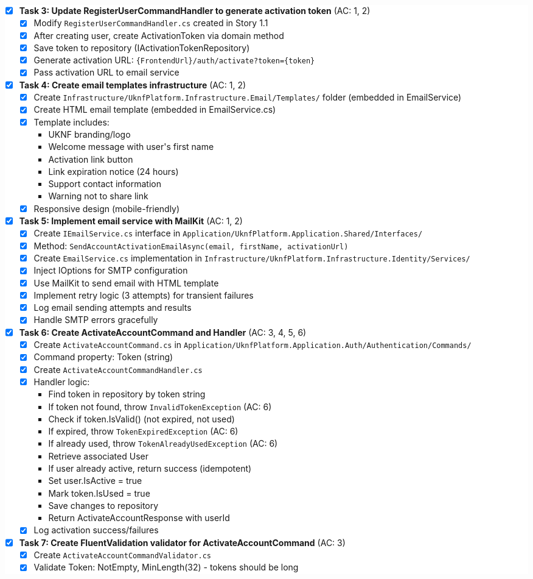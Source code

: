 - [x] **Task 3: Update RegisterUserCommandHandler to generate activation token** (AC: 1, 2)
  - [x] Modify `RegisterUserCommandHandler.cs` created in Story 1.1
  - [x] After creating user, create ActivationToken via domain method
  - [x] Save token to repository (IActivationTokenRepository)
  - [x] Generate activation URL: `{FrontendUrl}/auth/activate?token={token}`
  - [x] Pass activation URL to email service

- [x] **Task 4: Create email templates infrastructure** (AC: 1, 2)
  - [x] Create `Infrastructure/UknfPlatform.Infrastructure.Email/Templates/` folder (embedded in EmailService)
  - [x] Create HTML email template (embedded in EmailService.cs)
  - [x] Template includes:
    - UKNF branding/logo
    - Welcome message with user's first name
    - Activation link button
    - Link expiration notice (24 hours)
    - Support contact information
    - Warning not to share link
  - [x] Responsive design (mobile-friendly)

- [x] **Task 5: Implement email service with MailKit** (AC: 1, 2)
  - [x] Create `IEmailService.cs` interface in `Application/UknfPlatform.Application.Shared/Interfaces/`
  - [x] Method: `SendAccountActivationEmailAsync(email, firstName, activationUrl)`
  - [x] Create `EmailService.cs` implementation in `Infrastructure/UknfPlatform.Infrastructure.Identity/Services/`
  - [x] Inject IOptions<EmailSettings> for SMTP configuration
  - [x] Use MailKit to send email with HTML template
  - [x] Implement retry logic (3 attempts) for transient failures
  - [x] Log email sending attempts and results
  - [x] Handle SMTP errors gracefully

- [x] **Task 6: Create ActivateAccountCommand and Handler** (AC: 3, 4, 5, 6)
  - [x] Create `ActivateAccountCommand.cs` in `Application/UknfPlatform.Application.Auth/Authentication/Commands/`
  - [x] Command property: Token (string)
  - [x] Create `ActivateAccountCommandHandler.cs`
  - [x] Handler logic:
    - Find token in repository by token string
    - If token not found, throw `InvalidTokenException` (AC: 6)
    - Check if token.IsValid() (not expired, not used)
    - If expired, throw `TokenExpiredException` (AC: 6)
    - If already used, throw `TokenAlreadyUsedException` (AC: 6)
    - Retrieve associated User
    - If user already active, return success (idempotent)
    - Set user.IsActive = true
    - Mark token.IsUsed = true
    - Save changes to repository
    - Return ActivateAccountResponse with userId
  - [x] Log activation success/failures

- [x] **Task 7: Create FluentValidation validator for ActivateAccountCommand** (AC: 3)
  - [x] Create `ActivateAccountCommandValidator.cs`
  - [x] Validate Token: NotEmpty, MinLength(32) - tokens should be long
